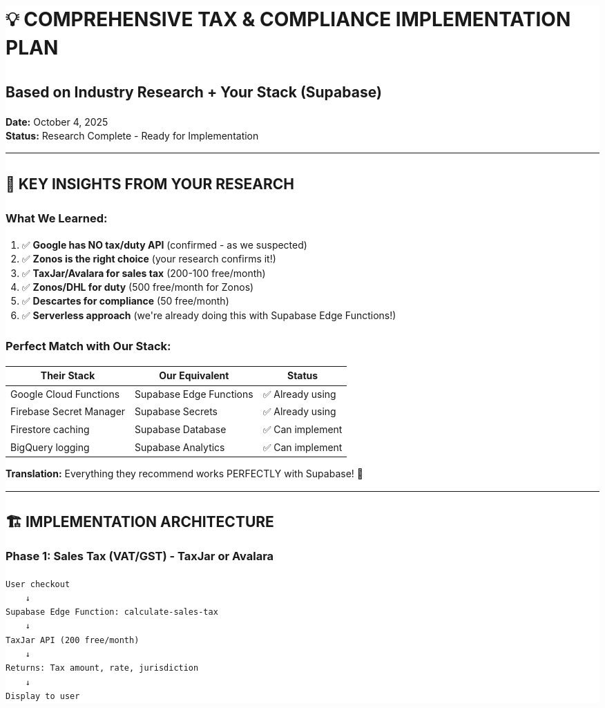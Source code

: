 # 💡 COMPREHENSIVE TAX & COMPLIANCE IMPLEMENTATION PLAN
## Based on Industry Research + Your Stack (Supabase)

**Date:** October 4, 2025  
**Status:** Research Complete - Ready for Implementation

---

## 🎯 **KEY INSIGHTS FROM YOUR RESEARCH**

### **What We Learned:**

1. ✅ **Google has NO tax/duty API** (confirmed - as we suspected)
2. ✅ **Zonos is the right choice** (your research confirms it!)
3. ✅ **TaxJar/Avalara for sales tax** (200-100 free/month)
4. ✅ **Zonos/DHL for duty** (500 free/month for Zonos)
5. ✅ **Descartes for compliance** (50 free/month)
6. ✅ **Serverless approach** (we're already doing this with Supabase Edge Functions!)

### **Perfect Match with Our Stack:**

| Their Stack | Our Equivalent | Status |
|-------------|----------------|--------|
| Google Cloud Functions | Supabase Edge Functions | ✅ Already using |
| Firebase Secret Manager | Supabase Secrets | ✅ Already using |
| Firestore caching | Supabase Database | ✅ Can implement |
| BigQuery logging | Supabase Analytics | ✅ Can implement |

**Translation:** Everything they recommend works PERFECTLY with Supabase! 🎉

---

## 🏗️ **IMPLEMENTATION ARCHITECTURE**

### **Phase 1: Sales Tax (VAT/GST)** - TaxJar or Avalara

```
User checkout
    ↓
Supabase Edge Function: calculate-sales-tax
    ↓
TaxJar API (200 free/month)
    ↓
Returns: Tax amount, rate, jurisdiction
    ↓
Display to user
```
